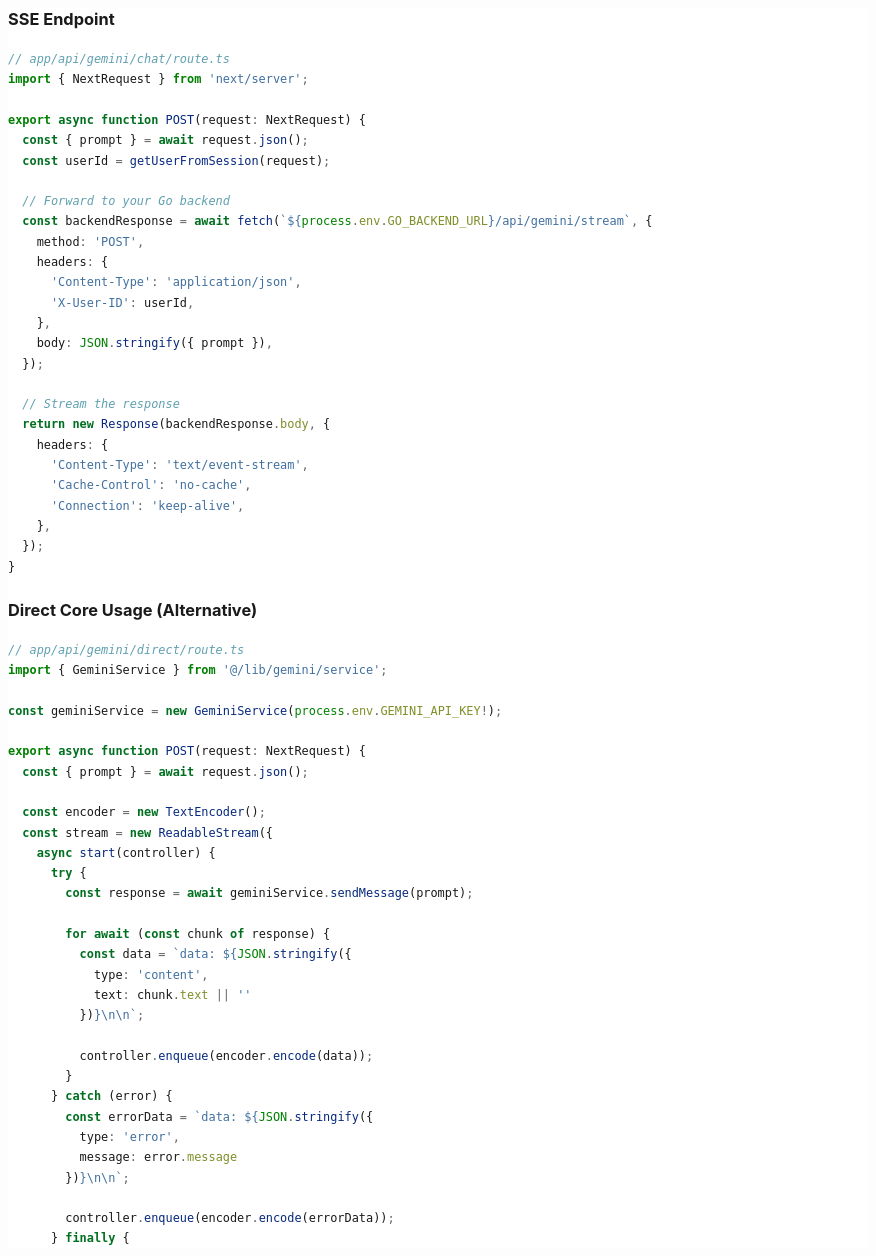 ### SSE Endpoint

```typescript
// app/api/gemini/chat/route.ts
import { NextRequest } from 'next/server';

export async function POST(request: NextRequest) {
  const { prompt } = await request.json();
  const userId = getUserFromSession(request);

  // Forward to your Go backend
  const backendResponse = await fetch(`${process.env.GO_BACKEND_URL}/api/gemini/stream`, {
    method: 'POST',
    headers: {
      'Content-Type': 'application/json',
      'X-User-ID': userId,
    },
    body: JSON.stringify({ prompt }),
  });

  // Stream the response
  return new Response(backendResponse.body, {
    headers: {
      'Content-Type': 'text/event-stream',
      'Cache-Control': 'no-cache',
      'Connection': 'keep-alive',
    },
  });
}
```

### Direct Core Usage (Alternative)

```typescript
// app/api/gemini/direct/route.ts
import { GeminiService } from '@/lib/gemini/service';

const geminiService = new GeminiService(process.env.GEMINI_API_KEY!);

export async function POST(request: NextRequest) {
  const { prompt } = await request.json();
  
  const encoder = new TextEncoder();
  const stream = new ReadableStream({
    async start(controller) {
      try {
        const response = await geminiService.sendMessage(prompt);
        
        for await (const chunk of response) {
          const data = `data: ${JSON.stringify({
            type: 'content',
            text: chunk.text || ''
          })}\n\n`;
          
          controller.enqueue(encoder.encode(data));
        }
      } catch (error) {
        const errorData = `data: ${JSON.stringify({
          type: 'error',
          message: error.message
        })}\n\n`;
        
        controller.enqueue(encoder.encode(errorData));
      } finally {
```